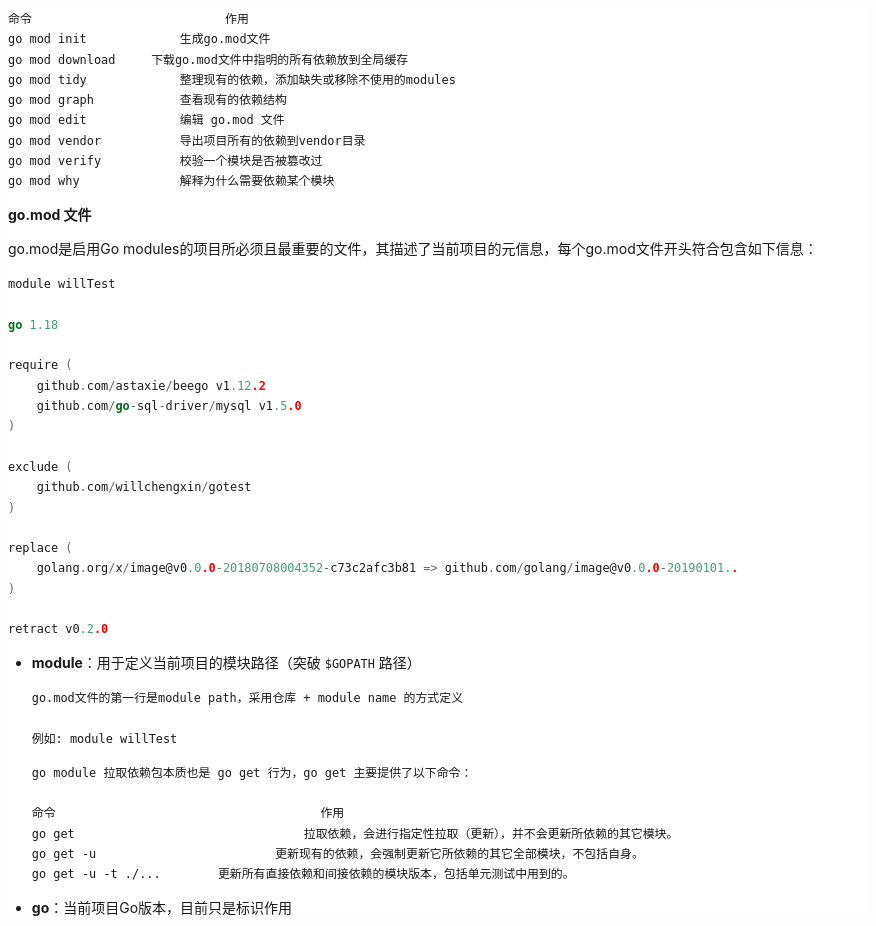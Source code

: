 ```
命令							 作用
go mod init				生成go.mod文件
go mod download		下载go.mod文件中指明的所有依赖放到全局缓存
go mod tidy				整理现有的依赖，添加缺失或移除不使用的modules
go mod graph			查看现有的依赖结构
go mod edit				编辑 go.mod 文件
go mod vendor			导出项目所有的依赖到vendor目录
go mod verify			校验一个模块是否被篡改过
go mod why				解释为什么需要依赖某个模块
```

**go.mod 文件**

go.mod是启用Go modules的项目所必须且最重要的文件，其描述了当前项目的元信息，每个go.mod文件开头符合包含如下信息：

```go
module willTest

go 1.18

require (
	github.com/astaxie/beego v1.12.2
	github.com/go-sql-driver/mysql v1.5.0
)

exclude (
	github.com/willchengxin/gotest
)

replace (
	golang.org/x/image@v0.0.0-20180708004352-c73c2afc3b81 => github.com/golang/image@v0.0.0-20190101..
)

retract v0.2.0
```

- **module**：用于定义当前项目的模块路径（突破 `$GOPATH` 路径）

  ```
  go.mod文件的第一行是module path，采用仓库 + module name 的方式定义
  
  例如: module willTest
  ```

  ```
  go module 拉取依赖包本质也是 go get 行为，go get 主要提供了以下命令：
  
  命令									 作用
  go get								拉取依赖，会进行指定性拉取（更新），并不会更新所依赖的其它模块。
  go get -u							更新现有的依赖，会强制更新它所依赖的其它全部模块，不包括自身。
  go get -u -t ./...		更新所有直接依赖和间接依赖的模块版本，包括单元测试中用到的。
  ```

- **go**：当前项目Go版本，目前只是标识作用
